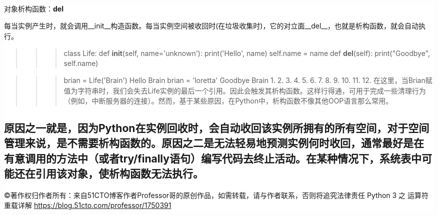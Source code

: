 
对象析构函数：__del__

每当实例产生时，就会调用__init__构造函数。每当实例空间被收回时(在垃圾收集时)，它的对立面__del__，也就是析构函数，就会自动执行。

>>> class Life:
>>> def __init__(self, name='unknown'):
>>> print('Hello', name)
>>> self.name = name
>>> def __del__(self):
>>> print("Goodbye", self.name)


>>> brian = Life('Brain')
>>> Hello Brain
>>> brian = 'loretta'
>>> Goodbye Brain
>>> 1.
>>> 2.
>>> 3.
>>> 4.
>>> 5.
>>> 6.
>>> 7.
>>> 8.
>>> 9.
>>> 10.
>>> 11.
>>> 12.
>>> 在这里，当Brian赋值为字符串时，我们会失去Life实例的最后一个引用。因此会触发其析构函数。这样行得通，可用于完成一些清理行为（例如，中断服务器的连接）。然而，基于某些原因，在Python中，析构函数不像其他OOP语言那么常用。



原因之一就是，因为Python在实例回收时，会自动收回该实例所拥有的所有空间，对于空间管理来说，是不需要析构函数的。原因之二是无法轻易地预测实例何时收回，通常最好是在有意调用的方法中（或者try/finally语句）编写代码去终止活动。在某种情况下，系统表中可能还在引用该对象，使析构函数无法执行。
-----------------------------------
©著作权归作者所有：来自51CTO博客作者Professor哥的原创作品，如需转载，请与作者联系，否则将追究法律责任
Python 3 之 运算符重载详解
https://blog.51cto.com/professor/1750391